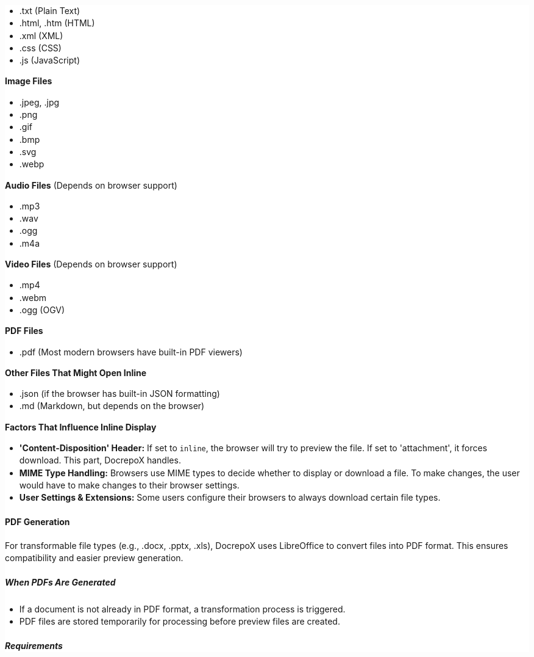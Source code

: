 - .txt (Plain Text)  
- .html, .htm (HTML)  
- .xml (XML)  
- .css (CSS)  
- .js (JavaScript)  

**Image Files**  

- .jpeg, .jpg  
- .png  
- .gif  
- .bmp  
- .svg  
- .webp  

**Audio Files** (Depends on browser support)  

- .mp3  
- .wav  
- .ogg  
- .m4a  

**Video Files** (Depends on browser support)  

- .mp4  
- .webm  
- .ogg (OGV)  

**PDF Files**  

- .pdf (Most modern browsers have built-in PDF viewers)  

**Other Files That Might Open Inline**  

- .json (if the browser has built-in JSON formatting)  
- .md (Markdown, but depends on the browser)  

**Factors That Influence Inline Display**

  - **'Content-Disposition' Header:** If set to `inline`, the browser will try to preview the file. If set to 'attachment', it forces download. This part, DocrepoX handles. 
  - **MIME Type Handling:** Browsers use MIME types to decide whether to display or download a file. To make changes, the user would have to make changes to their browser settings.
  - **User Settings & Extensions:** Some users configure their browsers to always download certain file types.

#### PDF Generation

For transformable file types (e.g., .docx, .pptx, .xls), DocrepoX uses LibreOffice to convert files into PDF format. This ensures compatibility and easier preview generation.

##### When PDFs Are Generated

  - If a document is not already in PDF format, a transformation process is triggered.
  - PDF files are stored temporarily for processing before preview files are created.

##### Requirements
